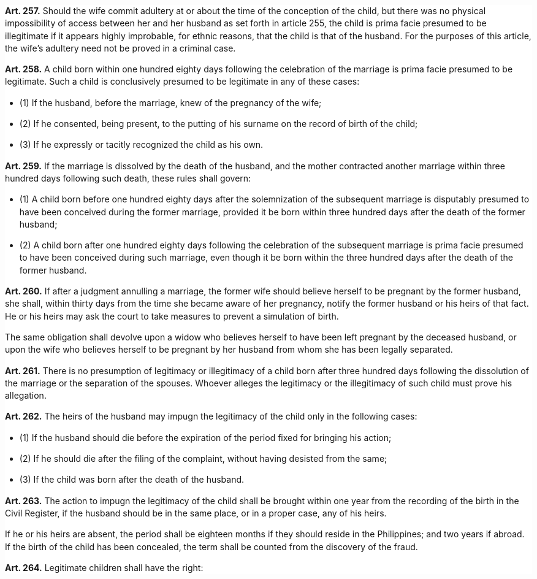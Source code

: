 **Art. 257.** Should the wife commit adultery at or about the time of the conception of the child, but there was no physical impossibility of access between her and her husband as set forth in article 255, the child is prima facie presumed to be illegitimate if it appears highly improbable, for ethnic reasons, that the child is that of the husband. For the purposes of this article, the wife’s adultery need not be proved in a criminal case.

**Art. 258.** A child born within one hundred eighty days following the celebration of the marriage is prima facie presumed to be legitimate. Such a child is conclusively presumed to be legitimate in any of these cases:

- (1) If the husband, before the marriage, knew of the pregnancy of the wife;

- (2) If he consented, being present, to the putting of his surname on the record of birth of the child;

- (3) If he expressly or tacitly recognized the child as his own.

**Art. 259.** If the marriage is dissolved by the death of the husband, and the mother contracted another marriage within three hundred days following such death, these rules shall govern:

- (1) A child born before one hundred eighty days after the solemnization of the subsequent marriage is disputably presumed to have been conceived during the former marriage, provided it be born within three hundred days after the death of the former husband;

- (2) A child born after one hundred eighty days following the celebration of the subsequent marriage is prima facie presumed to have been conceived during such marriage, even though it be born within the three hundred days after the death of the former husband.

**Art. 260.** If after a judgment annulling a marriage, the former wife should believe herself to be pregnant by the former husband, she shall, within thirty days from the time she became aware of her pregnancy, notify the former husband or his heirs of that fact. He or his heirs may ask the court to take measures to prevent a simulation of birth.

The same obligation shall devolve upon a widow who believes herself to have been left pregnant by the deceased husband, or upon the wife who believes herself to be pregnant by her husband from whom she has been legally separated.

**Art. 261.** There is no presumption of legitimacy or illegitimacy of a child born after three hundred days following the dissolution of the marriage or the separation of the spouses. Whoever alleges the legitimacy or the illegitimacy of such child must prove his allegation.

**Art. 262.** The heirs of the husband may impugn the legitimacy of the child only in the following cases:

- (1) If the husband should die before the expiration of the period fixed for bringing his action;

- (2) If he should die after the filing of the complaint, without having desisted from the same;

- (3) If the child was born after the death of the husband.

**Art. 263.** The action to impugn the legitimacy of the child shall be brought within one year from the recording of the birth in the Civil Register, if the husband should be in the same place, or in a proper case, any of his heirs.

If he or his heirs are absent, the period shall be eighteen months if they should reside in the Philippines; and two years if abroad. If the birth of the child has been concealed, the term shall be counted from the discovery of the fraud.

**Art. 264.** Legitimate children shall have the right:
